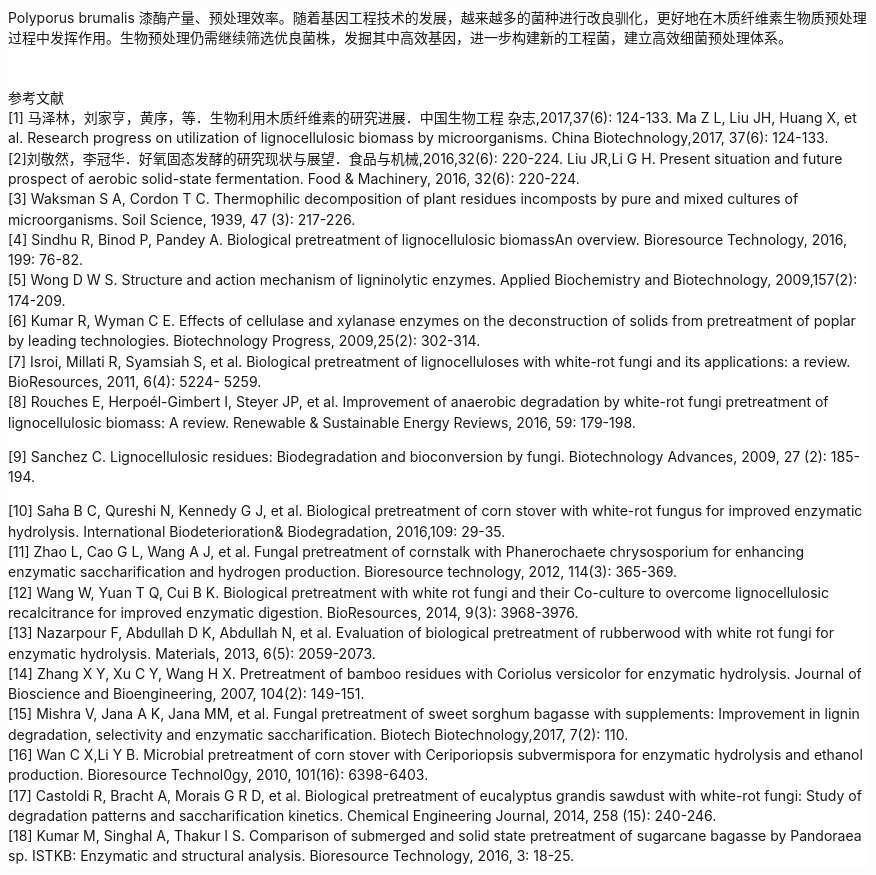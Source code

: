 Polyporus brumalis 漆酶产量、预处理效率。随着基因工程技术的发展，越来越多的菌种进行改良驯化，更好地在木质纤维素生物质预处理过程中发挥作用。生物预处理仍需继续筛选优良菌株，发掘其中高效基因，进一步构建新的工程菌，建立高效细菌预处理体系。

#

参考文献   
[1] 马泽林，刘家亨，黄序，等．生物利用木质纤维素的研究进展．中国生物工程 杂志,2017,37(6): 124-133. Ma Z L, Liu JH, Huang X, et al. Research progress on utilization of lignocellulosic biomass by microorganisms. China Biotechnology,2017, 37(6): 124-133.   
[2]刘敬然，李冠华．好氧固态发酵的研究现状与展望．食品与机械,2016,32(6): 220-224. Liu JR,Li G H. Present situation and future prospect of aerobic solid-state fermentation. Food & Machinery, 2016, 32(6): 220-224.   
[3] Waksman S A, Cordon T C. Thermophilic decomposition of plant residues incomposts by pure and mixed cultures of microorganisms. Soil Science, 1939, 47 (3): 217-226.   
[4] Sindhu R, Binod P, Pandey A. Biological pretreatment of lignocellulosic biomassAn overview. Bioresource Technology, 2016, 199: 76-82.   
[5] Wong D W S. Structure and action mechanism of ligninolytic enzymes. Applied Biochemistry and Biotechnology, 2009,157(2): 174-209.   
[6] Kumar R, Wyman C E. Effects of cellulase and xylanase enzymes on the deconstruction of solids from pretreatment of poplar by leading technologies. Biotechnology Progress, 2009,25(2): 302-314.   
[7] Isroi, Millati R, Syamsiah S, et al. Biological pretreatment of lignocelluloses with white-rot fungi and its applications: a review. BioResources, 2011, 6(4): 5224- 5259.   
[8] Rouches E, Herpoél-Gimbert I, Steyer JP, et al. Improvement of anaerobic degradation by white-rot fungi pretreatment of lignocellulosic biomass: A review. Renewable & Sustainable Energy Reviews, 2016, 59: 179-198.

[9] Sanchez C. Lignocellulosic residues: Biodegradation and bioconversion by fungi. Biotechnology Advances, 2009, 27 (2): 185-194.

[10] Saha B C, Qureshi N, Kennedy G J, et al. Biological pretreatment of corn stover with white-rot fungus for improved enzymatic hydrolysis. International Biodeterioration& Biodegradation, 2016,109: 29-35.   
[11] Zhao L, Cao G L, Wang A J, et al. Fungal pretreatment of cornstalk with Phanerochaete chrysosporium for enhancing enzymatic saccharification and hydrogen production. Bioresource technology, 2012, 114(3): 365-369.   
[12] Wang W, Yuan T Q, Cui B K. Biological pretreatment with white rot fungi and their Co-culture to overcome lignocellulosic recalcitrance for improved enzymatic digestion. BioResources, 2014, 9(3): 3968-3976.   
[13] Nazarpour F, Abdullah D K, Abdullah N, et al. Evaluation of biological pretreatment of rubberwood with white rot fungi for enzymatic hydrolysis. Materials, 2013, 6(5): 2059-2073.   
[14] Zhang X Y, Xu C Y, Wang H X. Pretreatment of bamboo residues with Coriolus versicolor for enzymatic hydrolysis. Journal of Bioscience and Bioengineering, 2007, 104(2): 149-151.   
[15] Mishra V, Jana A K, Jana MM, et al. Fungal pretreatment of sweet sorghum bagasse with supplements: Improvement in lignin degradation, selectivity and enzymatic saccharification. Biotech Biotechnology,2017, 7(2): 110.   
[16] Wan C X,Li Y B. Microbial pretreatment of corn stover with Ceriporiopsis subvermispora for enzymatic hydrolysis and ethanol production. Bioresource Technol0gy, 2010, 101(16): 6398-6403.   
[17] Castoldi R, Bracht A, Morais G R D, et al. Biological pretreatment of eucalyptus grandis sawdust with white-rot fungi: Study of degradation patterns and saccharification kinetics. Chemical Engineering Journal, 2014, 258 (15): 240-246.   
[18] Kumar M, Singhal A, Thakur I S. Comparison of submerged and solid state pretreatment of sugarcane bagasse by Pandoraea sp. ISTKB: Enzymatic and structural analysis. Bioresource Technology, 2016, 3: 18-25.
